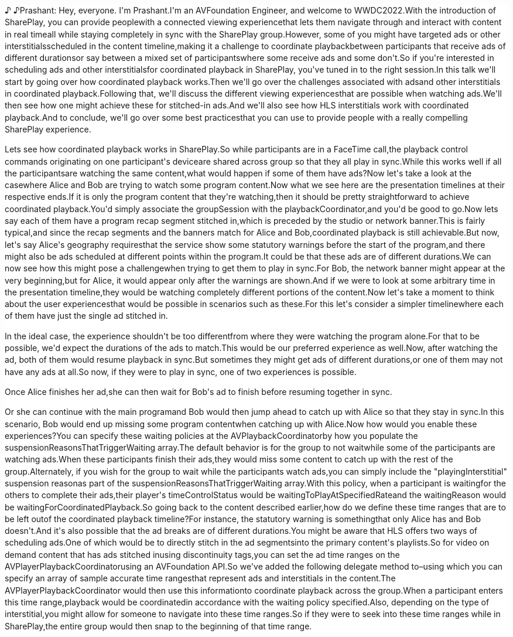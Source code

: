 ♪ ♪Prashant: Hey, everyone. I'm Prashant.I'm an AVFoundation Engineer, and welcome to WWDC2022.With the introduction of SharePlay, you can provide peoplewith a connected viewing experiencethat lets them navigate through and interact with content in real timeall while staying completely in sync with the SharePlay group.However, some of you might have targeted ads or other interstitialsscheduled in the content timeline,making it a challenge to coordinate playbackbetween participants that receive ads of different durationsor say between a mixed set of participantswhere some receive ads and some don't.So if you're interested in scheduling ads and other interstitialsfor coordinated playback in SharePlay, you've tuned in to the right session.In this talk we'll start by going over how coordinated playback works.Then we'll go over the challenges associated with adsand other interstitials in coordinated playback.Following that, we'll discuss the different viewing experiencesthat are possible when watching ads.We'll then see how one might achieve these for stitched-in ads.And we'll also see how HLS interstitials work with coordinated playback.And to conclude, we'll go over some best practicesthat you can use to provide people with a really compelling SharePlay experience.

Lets see how coordinated playback works in SharePlay.So while participants are in a FaceTime call,the playback control commands originating on one participant's deviceare shared across group so that they all play in sync.While this works well if all the participantsare watching the same content,what would happen if some of them have ads?Now let's take a look at the casewhere Alice and Bob are trying to watch some program content.Now what we see here are the presentation timelines at their respective ends.If it is only the program content that they're watching,then it should be pretty straightforward to achieve coordinated playback.You'd simply associate the groupSession with the playbackCoordinator,and you'd be good to go.Now lets say each of them have a program recap segment stitched in,which is preceded by the studio or network banner.This is fairly typical,and since the recap segments and the banners match for Alice and Bob,coordinated playback is still achievable.But now, let's say Alice's geography requiresthat the service show some statutory warnings before the start of the program,and there might also be ads scheduled at different points within the program.It could be that these ads are of different durations.We can now see how this might pose a challengewhen trying to get them to play in sync.For Bob, the network banner might appear at the very beginning,but for Alice, it would appear only after the warnings are shown.And if we were to look at some arbitrary time in the presentation timeline,they would be watching completely different portions of the content.Now let's take a moment to think about the user experiencesthat would be possible in scenarios such as these.For this let's consider a simpler timelinewhere each of them have just the single ad stitched in.

In the ideal case, the experience shouldn't be too differentfrom where they were watching the program alone.For that to be possible, we'd expect the durations of the ads to match.This would be our preferred experience as well.Now, after watching the ad, both of them would resume playback in sync.But sometimes they might get ads of different durations,or one of them may not have any ads at all.So now, if they were to play in sync, one of two experiences is possible.

Once Alice finishes her ad,she can then wait for Bob's ad to finish before resuming together in sync.

Or she can continue with the main programand Bob would then jump ahead to catch up with Alice so that they stay in sync.In this scenario, Bob would end up missing some program contentwhen catching up with Alice.Now how would you enable these experiences?You can specify these waiting policies at the AVPlaybackCoordinatorby how you populate the suspensionReasonsThatTriggerWaiting array.The default behavior is for the group to not waitwhile some of the participants are watching ads.When these participants finish their ads,they would miss some content to catch up with the rest of the group.Alternately, if you wish for the group to wait while the participants watch ads,you can simply include the "playingInterstitial" suspension reasonas part of the suspensionReasonsThatTriggerWaiting array.With this policy, when a participant is waitingfor the others to complete their ads,their player's timeControlStatus would be waitingToPlayAtSpecifiedRateand the waitingReason would be waitingForCoordinatedPlayback.So going back to the content described earlier,how do we define these time ranges that are to be left outof the coordinated playback timeline?For instance, the statutory warning is somethingthat only Alice has and Bob doesn't.And it's also possible that the ad breaks are of different durations.You might be aware that HLS offers two ways of scheduling ads.One of which would be to directly stitch in the ad segmentsinto the primary content's playlists.So for video on demand content that has ads stitched inusing discontinuity tags,you can set the ad time ranges on the AVPlayerPlaybackCoordinatorusing an AVFoundation API.So we've added the following delegate method to–using which you can specify an array of sample accurate time rangesthat represent ads and interstitials in the content.The AVPlayerPlaybackCoordinator would then use this informationto coordinate playback across the group.When a participant enters this time range,playback would be coordinatedin accordance with the waiting policy specified.Also, depending on the type of interstitial,you might allow for someone to navigate into these time ranges.So if they were to seek into these time ranges while in SharePlay,the entire group would then snap to the beginning of that time range.
